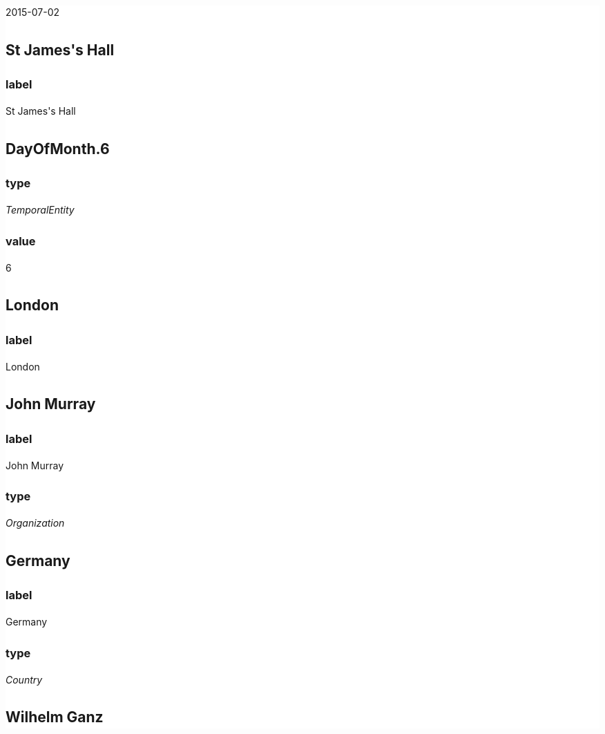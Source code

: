 2015-07-02

## St James's Hall

### label


St James's Hall

## DayOfMonth.6

### type


*TemporalEntity*

### value


6

## London

### label


London

## John Murray

### label


John Murray

### type


*Organization*

## Germany

### label


Germany

### type


*Country*

## Wilhelm Ganz
